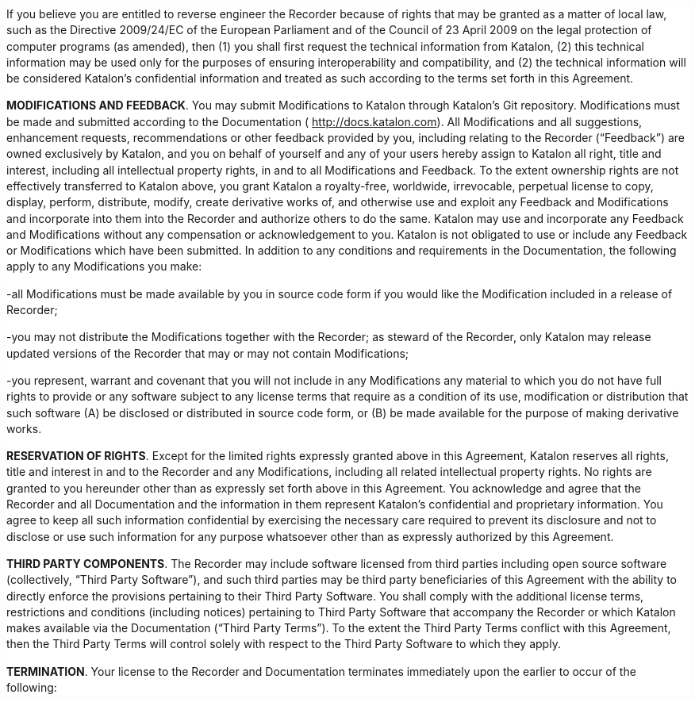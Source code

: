 If you believe you are entitled to reverse engineer the Recorder because of rights that may be granted as a matter of local law, such as the Directive 2009/24/EC of the European Parliament and of the Council of 23 April 2009 on the legal protection of computer programs (as amended), then (1) you shall first request the technical information from Katalon, (2) this technical information may be used only for the purposes of ensuring interoperability and compatibility, and (2) the technical information will be considered Katalon’s confidential information and treated as such according to the terms set forth in this Agreement.

**MODIFICATIONS AND FEEDBACK**. You may submit Modifications to Katalon through Katalon’s Git repository. Modifications must be made and submitted according to the Documentation ( http://docs.katalon.com). All Modifications and all suggestions, enhancement requests, recommendations or other feedback provided by you, including relating to the Recorder (“Feedback”) are owned exclusively by Katalon, and you on behalf of yourself and any of your users hereby assign to Katalon all right, title and interest, including all intellectual property rights, in and to all Modifications and Feedback. To the extent ownership rights are not effectively transferred to Katalon above, you grant Katalon a royalty-free, worldwide, irrevocable, perpetual license to copy, display, perform, distribute, modify, create derivative works of, and otherwise use and exploit any Feedback and Modifications and incorporate into them into the Recorder and authorize others to do the same. Katalon may use and incorporate any Feedback and Modifications without any compensation or acknowledgement to you. Katalon is not obligated to use or include any Feedback or Modifications which have been submitted.  In addition to any conditions and requirements in the Documentation, the following apply to any Modifications you make:

-all Modifications must be made available by you in source code form if you would like the Modification included in a release of Recorder;

-you may not distribute the Modifications together with the Recorder; as steward of the Recorder, only Katalon may release updated versions of the Recorder that may or may not contain Modifications;

-you represent, warrant and covenant that you will not include in any Modifications any material to which you do not have full rights to provide or any software subject to any license terms that require as a condition of its use, modification or distribution that such software (A) be disclosed or distributed in source code form, or (B) be made available for the purpose of making derivative works.

**RESERVATION OF RIGHTS**. Except for the limited rights expressly granted above in this Agreement, Katalon reserves all rights, title and interest in and to the Recorder and any Modifications, including all related intellectual property rights. No rights are granted to you hereunder other than as expressly set forth above in this Agreement. You acknowledge and agree that the Recorder and all Documentation and the information in them represent Katalon’s confidential and proprietary information. You agree to keep all such information confidential by exercising the necessary care required to prevent its disclosure and not to disclose or use such information for any purpose whatsoever other than as expressly authorized by this Agreement.

**THIRD PARTY COMPONENTS**. The Recorder may include software licensed from third parties including open source software (collectively, “Third Party Software”), and such third parties may be third party beneficiaries of this Agreement with the ability to directly enforce the provisions pertaining to their Third Party Software. You shall comply with the additional license terms, restrictions and conditions (including notices) pertaining to Third Party Software that accompany the Recorder or which Katalon makes available via the Documentation (“Third Party Terms”). To the extent the Third Party Terms conflict with this Agreement, then the Third Party Terms will control solely with respect to the Third Party Software to which they apply.

**TERMINATION**. Your license to the Recorder and Documentation terminates immediately upon the earlier to occur of the following: 
